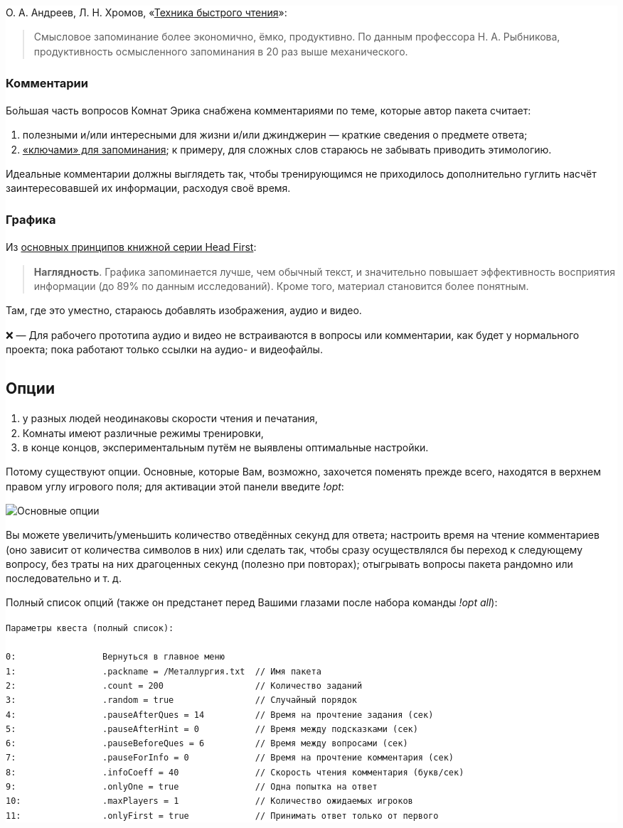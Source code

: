 О. А. Андреев, Л. Н. Хромов, «[Техника быстрого чтения](http://kob-media.ru/wp-content/uploads/2014/12/Tehnika_bystrogo_chteniya.pdf#page=123)»:

> Смысловое запоминание более экономично, ёмко, продуктивно. По данным профессора Н. А. Рыбникова, продуктивность осмысленного запоминания в 20 раз выше механического.

<a id="Комментарии"></a>
### Комментарии

Бо&#x301;льшая часть вопросов Комнат Эрика снабжена комментариями по теме, которые автор пакета считает:

1. полезными и/или интересными для жизни и/или джинджерин — краткие сведения о предмете ответа;
1. [«ключами» для запоминания](https://nbviewer.jupyter.org/github/Kristinita/SashaChernykhBooks/blob/master/%D0%9F%D1%81%D0%B8%D1%85%D0%BE%D0%BB%D0%BE%D0%B3%D0%B8%D1%8F/Dumchev%2C%20Pomnit%20Vsyo.pdf#page=77); к примеру, для сложных слов стараюсь не забывать приводить этимологию.

Идеальные комментарии должны выглядеть так, чтобы тренирующимся не приходилось дополнительно гуглить насчёт заинтересовавшей их информации, расходуя своё время.

<a id="Графика"></a>
### Графика

Из [основных принципов книжной серии Head First](https://habr.com/ru/company/piter/blog/251035/):

> **Наглядность**. Графика запоминается лучше, чем обычный текст, и значительно повышает эффективность восприятия информации (до 89% по данным исследований). Кроме того, материал становится более понятным.

Там, где это уместно, стараюсь добавлять изображения, аудио и видео.

❌ — Для рабочего прототипа аудио и видео не встраиваются в вопросы или комментарии, как будет у нормального проекта; пока работают только ссылки на аудио- и видеофайлы.

<a id="Опции"></a>
## Опции

1. у разных людей неодинаковы скорости чтения и печатания,
1. Комнаты имеют различные режимы тренировки,
1. в конце концов, экспериментальным путём не выявлены оптимальные настройки.

Потому существуют опции. Основные, которые Вам, возможно, захочется поменять прежде всего, находятся в верхнем правом углу игрового поля; для активации этой панели введите *!opt*:

![Основные опции](https://i.imgur.com/UVahXLZ.png)

Вы можете увеличить/уменьшить количество отведённых секунд для ответа; настроить время на чтение комментариев (оно зависит от количества символов в них) или сделать так, чтобы сразу осуществлялся бы переход к следующему вопросу, без траты на них драгоценных секунд (полезно при повторах); отыгрывать вопросы пакета рандомно или последовательно и т. д.

Полный список опций (также он предстанет перед Вашими глазами после набора команды *!opt all*):

```text
Параметры квеста (полный список):

0:                 Вернуться в главное меню
1:                 .packname = /Металлургия.txt  // Имя пакета
2:                 .count = 200                  // Количество заданий
3:                 .random = true                // Случайный порядок
4:                 .pauseAfterQues = 14          // Время на прочтение задания (сек)
5:                 .pauseAfterHint = 0           // Время между подсказками (сек)
6:                 .pauseBeforeQues = 6          // Время между вопросами (сек)
7:                 .pauseForInfo = 0             // Время на прочтение комментария (сек)
8:                 .infoCoeff = 40               // Скорость чтения комментария (букв/сек)
9:                 .onlyOne = true               // Одна попытка на ответ
10:                .maxPlayers = 1               // Количество ожидаемых игроков
11:                .onlyFirst = true             // Принимать ответ только от первого
```